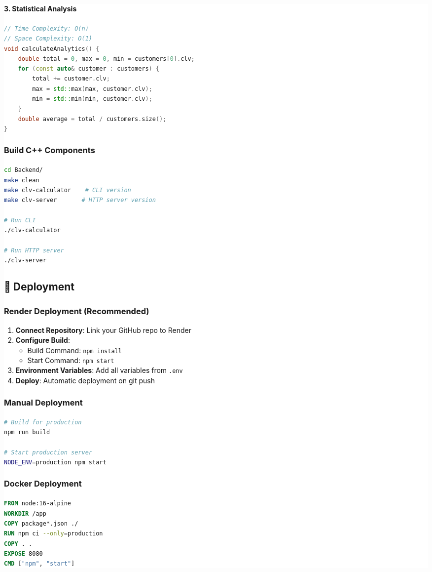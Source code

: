#### **3. Statistical Analysis**
```cpp
// Time Complexity: O(n)
// Space Complexity: O(1)
void calculateAnalytics() {
    double total = 0, max = 0, min = customers[0].clv;
    for (const auto& customer : customers) {
        total += customer.clv;
        max = std::max(max, customer.clv);
        min = std::min(min, customer.clv);
    }
    double average = total / customers.size();
}
```

### **Build C++ Components**
```bash
cd Backend/
make clean
make clv-calculator    # CLI version
make clv-server       # HTTP server version

# Run CLI
./clv-calculator

# Run HTTP server
./clv-server
```

## 🚀 Deployment

### **Render Deployment (Recommended)**
1. **Connect Repository**: Link your GitHub repo to Render
2. **Configure Build**:
   - Build Command: `npm install`
   - Start Command: `npm start`
3. **Environment Variables**: Add all variables from `.env`
4. **Deploy**: Automatic deployment on git push

### **Manual Deployment**
```bash
# Build for production
npm run build

# Start production server
NODE_ENV=production npm start
```

### **Docker Deployment**
```dockerfile
FROM node:16-alpine
WORKDIR /app
COPY package*.json ./
RUN npm ci --only=production
COPY . .
EXPOSE 8080
CMD ["npm", "start"]
```
